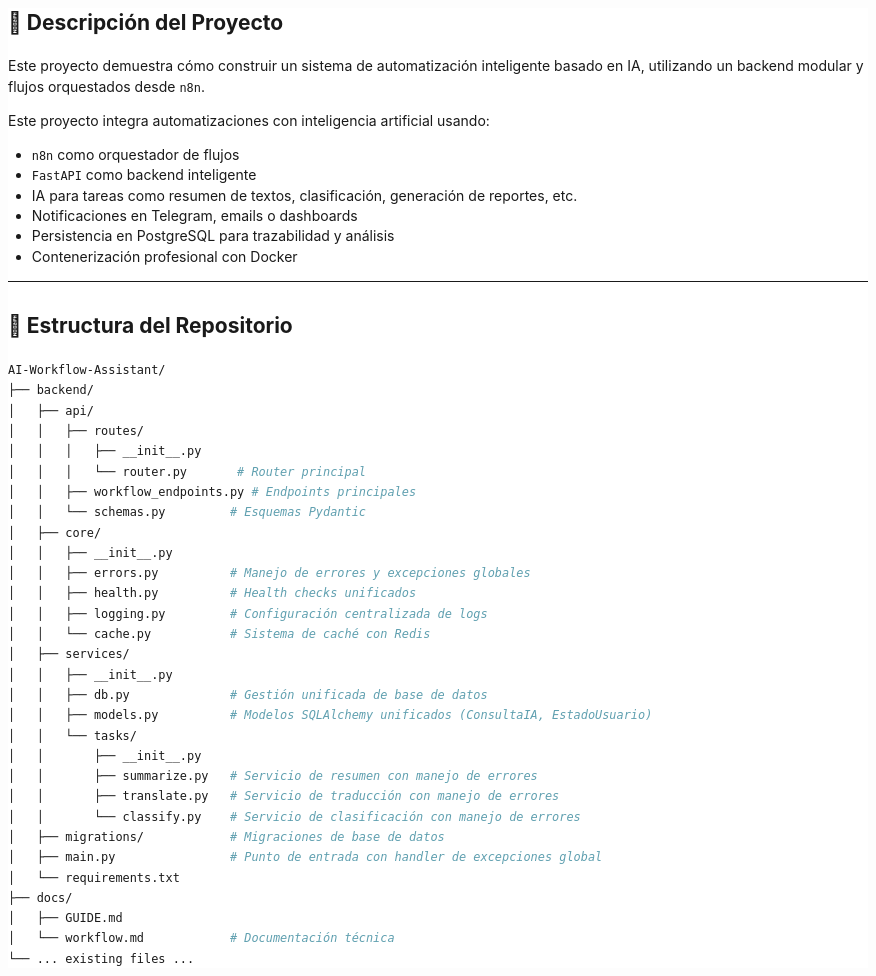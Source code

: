 
## 🎯 Descripción del Proyecto

Este proyecto demuestra cómo construir un sistema de automatización inteligente basado en IA, utilizando un backend modular y flujos orquestados desde `n8n`.

Este proyecto integra automatizaciones con inteligencia artificial usando:
- `n8n` como orquestador de flujos
- `FastAPI` como backend inteligente
- IA para tareas como resumen de textos, clasificación, generación de reportes, etc.
- Notificaciones en Telegram, emails o dashboards
- Persistencia en PostgreSQL para trazabilidad y análisis
- Contenerización profesional con Docker

---


## 📁 Estructura del Repositorio

```bash
AI-Workflow-Assistant/
├── backend/
│   ├── api/
│   │   ├── routes/
│   │   │   ├── __init__.py
│   │   │   └── router.py       # Router principal
│   │   ├── workflow_endpoints.py # Endpoints principales
│   │   └── schemas.py         # Esquemas Pydantic
│   ├── core/
│   │   ├── __init__.py
│   │   ├── errors.py          # Manejo de errores y excepciones globales
│   │   ├── health.py          # Health checks unificados
│   │   ├── logging.py         # Configuración centralizada de logs
│   │   └── cache.py           # Sistema de caché con Redis
│   ├── services/
│   │   ├── __init__.py
│   │   ├── db.py              # Gestión unificada de base de datos
│   │   ├── models.py          # Modelos SQLAlchemy unificados (ConsultaIA, EstadoUsuario)
│   │   └── tasks/
│   │       ├── __init__.py
│   │       ├── summarize.py   # Servicio de resumen con manejo de errores
│   │       ├── translate.py   # Servicio de traducción con manejo de errores
│   │       └── classify.py    # Servicio de clasificación con manejo de errores
│   ├── migrations/            # Migraciones de base de datos
│   ├── main.py                # Punto de entrada con handler de excepciones global
│   └── requirements.txt
├── docs/
│   ├── GUIDE.md
│   └── workflow.md            # Documentación técnica
└── ... existing files ...
```

